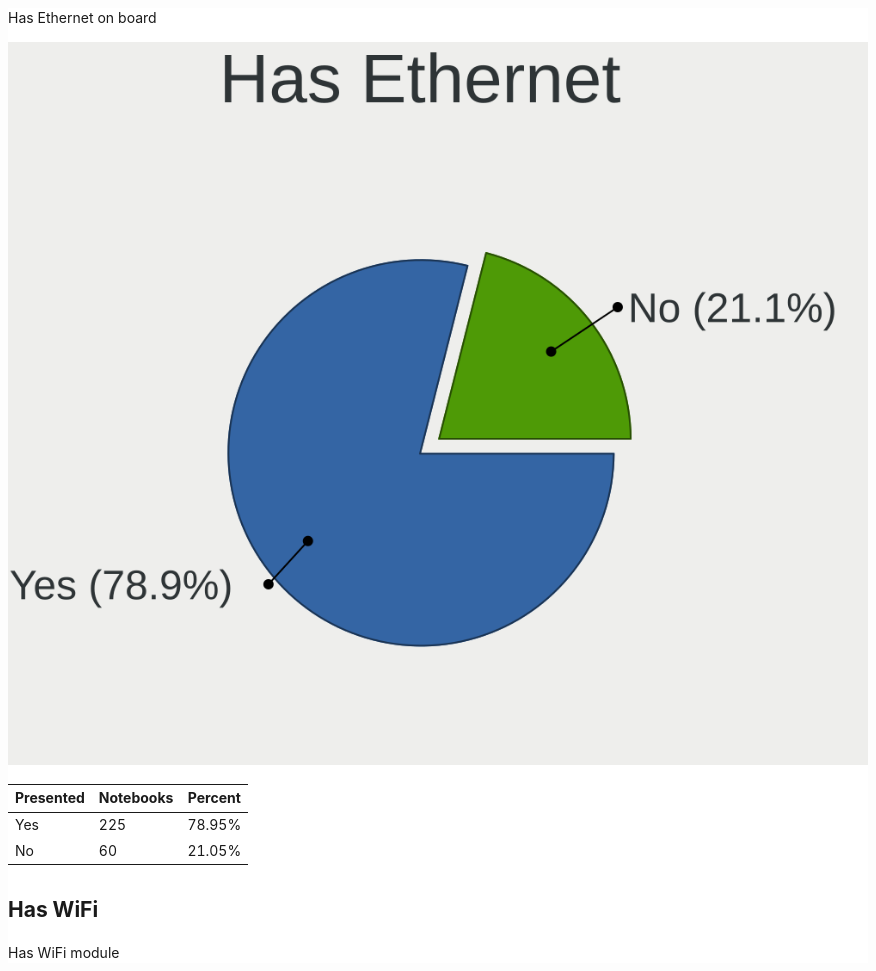 Has Ethernet on board

![Has Ethernet](./images/pie_chart/node_has_ethernet.svg)


| Presented | Notebooks | Percent |
|-----------|-----------|---------|
| Yes       | 225       | 78.95%  |
| No        | 60        | 21.05%  |

Has WiFi
--------

Has WiFi module
